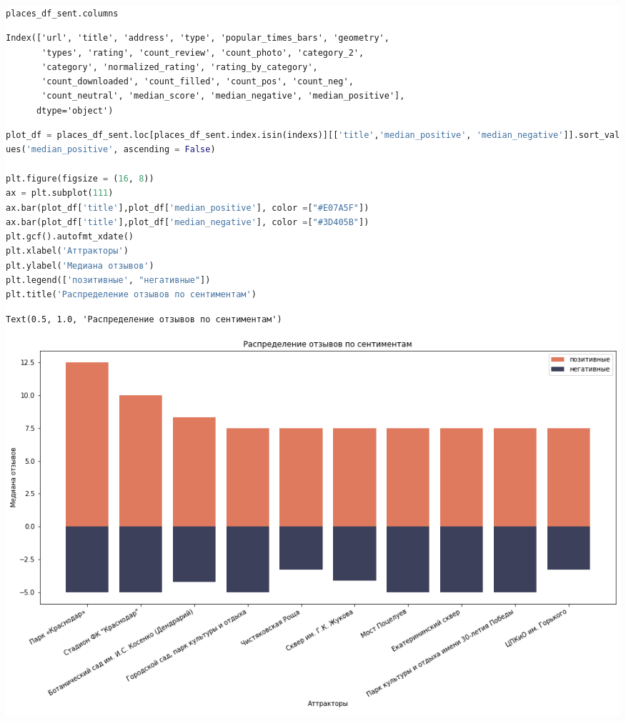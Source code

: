 


```python
places_df_sent.columns
```




    Index(['url', 'title', 'address', 'type', 'popular_times_bars', 'geometry',
           'types', 'rating', 'count_review', 'count_photo', 'category_2',
           'category', 'normalized_rating', 'rating_by_category',
           'count_downloaded', 'count_filled', 'count_pos', 'count_neg',
           'count_neutral', 'median_score', 'median_negative', 'median_positive'],
          dtype='object')




```python
plot_df = places_df_sent.loc[places_df_sent.index.isin(indexs)][['title','median_positive', 'median_negative']].sort_values('median_positive', ascending = False)

plt.figure(figsize = (16, 8))
ax = plt.subplot(111)
ax.bar(plot_df['title'],plot_df['median_positive'], color =["#E07A5F"])
ax.bar(plot_df['title'],plot_df['median_negative'], color =["#3D405B"])
plt.gcf().autofmt_xdate()
plt.xlabel('Аттракторы')
plt.ylabel('Медиана отзывов')
plt.legend(['позитивные', "негативные"])
plt.title('Распределение отзывов по сентиментам')
```




    Text(0.5, 1.0, 'Распределение отзывов по сентиментам')




    
![png](output_32_1.png)
    